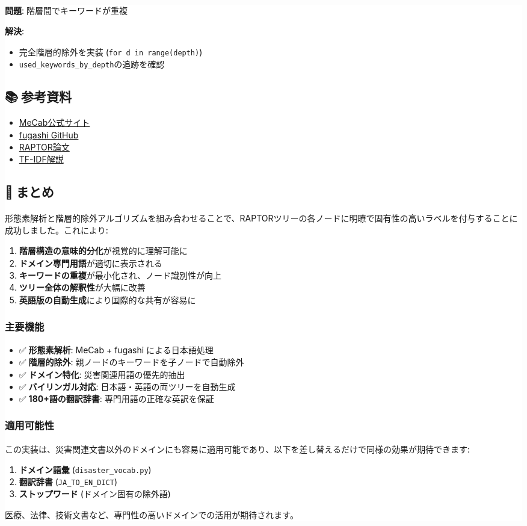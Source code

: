 **問題**: 階層間でキーワードが重複

**解決**:
- 完全階層的除外を実装 (`for d in range(depth)`)
- `used_keywords_by_depth`の追跡を確認

## 📚 参考資料

- [MeCab公式サイト](https://taku910.github.io/mecab/)
- [fugashi GitHub](https://github.com/polm/fugashi)
- [RAPTOR論文](https://arxiv.org/abs/2401.18059)
- [TF-IDF解説](https://ja.wikipedia.org/wiki/Tf-idf)

## 📝 まとめ

形態素解析と階層的除外アルゴリズムを組み合わせることで、RAPTORツリーの各ノードに明瞭で固有性の高いラベルを付与することに成功しました。これにより:

1. **階層構造の意味的分化**が視覚的に理解可能に
2. **ドメイン専門用語**が適切に表示される
3. **キーワードの重複**が最小化され、ノード識別性が向上
4. **ツリー全体の解釈性**が大幅に改善
5. **英語版の自動生成**により国際的な共有が容易に

### 主要機能

- ✅ **形態素解析**: MeCab + fugashi による日本語処理
- ✅ **階層的除外**: 親ノードのキーワードを子ノードで自動除外
- ✅ **ドメイン特化**: 災害関連用語の優先的抽出
- ✅ **バイリンガル対応**: 日本語・英語の両ツリーを自動生成
- ✅ **180+語の翻訳辞書**: 専門用語の正確な英訳を保証

### 適用可能性

この実装は、災害関連文書以外のドメインにも容易に適用可能であり、以下を差し替えるだけで同様の効果が期待できます:

1. **ドメイン語彙** (`disaster_vocab.py`)
2. **翻訳辞書** (`JA_TO_EN_DICT`)
3. **ストップワード** (ドメイン固有の除外語)

医療、法律、技術文書など、専門性の高いドメインでの活用が期待されます。
